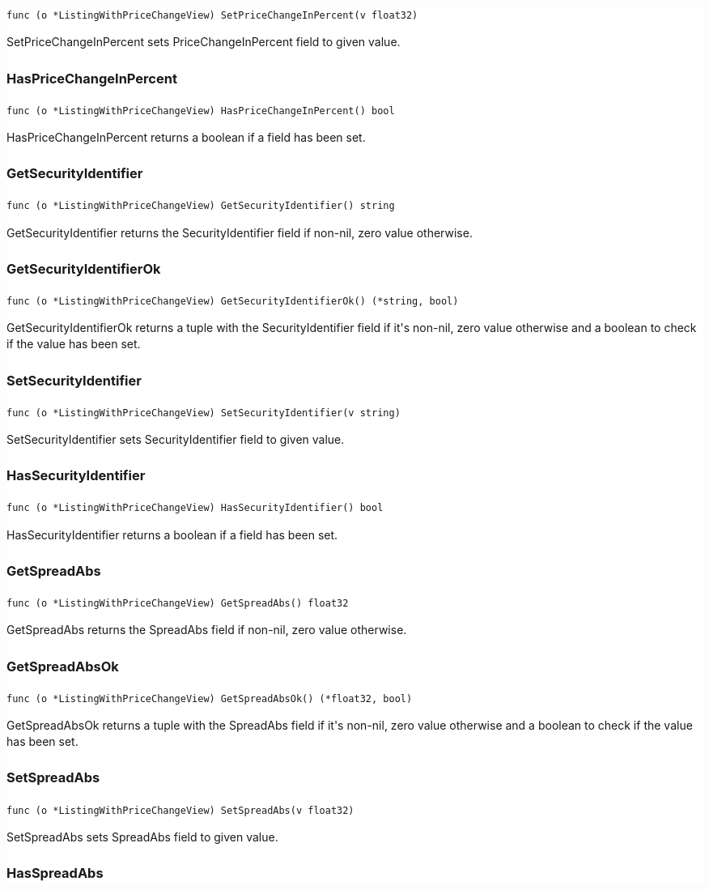 `func (o *ListingWithPriceChangeView) SetPriceChangeInPercent(v float32)`

SetPriceChangeInPercent sets PriceChangeInPercent field to given value.

### HasPriceChangeInPercent

`func (o *ListingWithPriceChangeView) HasPriceChangeInPercent() bool`

HasPriceChangeInPercent returns a boolean if a field has been set.

### GetSecurityIdentifier

`func (o *ListingWithPriceChangeView) GetSecurityIdentifier() string`

GetSecurityIdentifier returns the SecurityIdentifier field if non-nil, zero value otherwise.

### GetSecurityIdentifierOk

`func (o *ListingWithPriceChangeView) GetSecurityIdentifierOk() (*string, bool)`

GetSecurityIdentifierOk returns a tuple with the SecurityIdentifier field if it's non-nil, zero value otherwise
and a boolean to check if the value has been set.

### SetSecurityIdentifier

`func (o *ListingWithPriceChangeView) SetSecurityIdentifier(v string)`

SetSecurityIdentifier sets SecurityIdentifier field to given value.

### HasSecurityIdentifier

`func (o *ListingWithPriceChangeView) HasSecurityIdentifier() bool`

HasSecurityIdentifier returns a boolean if a field has been set.

### GetSpreadAbs

`func (o *ListingWithPriceChangeView) GetSpreadAbs() float32`

GetSpreadAbs returns the SpreadAbs field if non-nil, zero value otherwise.

### GetSpreadAbsOk

`func (o *ListingWithPriceChangeView) GetSpreadAbsOk() (*float32, bool)`

GetSpreadAbsOk returns a tuple with the SpreadAbs field if it's non-nil, zero value otherwise
and a boolean to check if the value has been set.

### SetSpreadAbs

`func (o *ListingWithPriceChangeView) SetSpreadAbs(v float32)`

SetSpreadAbs sets SpreadAbs field to given value.

### HasSpreadAbs

